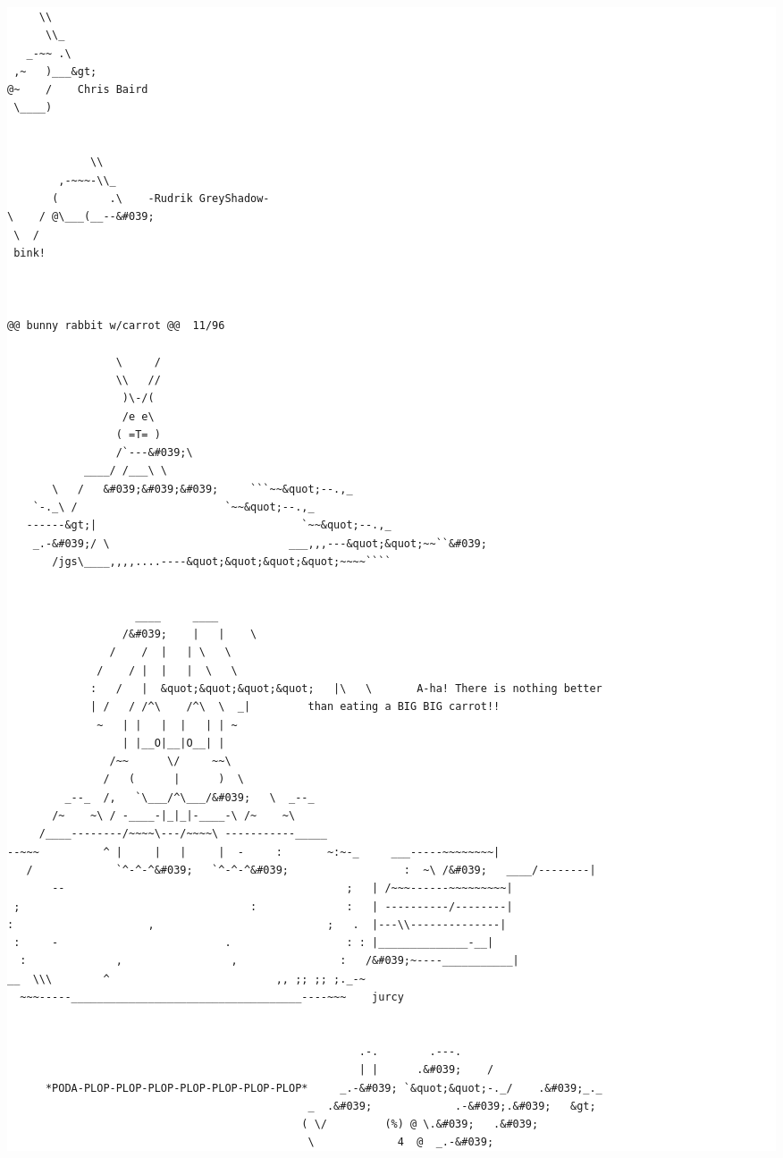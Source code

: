 ~~~~~~~~~~~~~~~~~~~~~~~~~~
     \\
      \\_
   _-~~ .\
 ,~   )___&gt;
@~    /    Chris Baird
 \____)


             \\
        ,-~~~-\\_
       (        .\    -Rudrik GreyShadow-
\    / @\___(__--&#039;
 \  /
 bink!



@@ bunny rabbit w/carrot @@  11/96

                 \     /
                 \\   //
                  )\-/(
                  /e e\
                 ( =T= )
                 /`---&#039;\
            ____/ /___\ \
       \   /   &#039;&#039;&#039;     ```~~&quot;--.,_
    `-._\ /                       `~~&quot;--.,_
   ------&gt;|                                `~~&quot;--.,_
    _.-&#039;/ \                            ___,,,---&quot;&quot;~~``&#039;
       /jgs\____,,,,....----&quot;&quot;&quot;&quot;~~~~````


                    ____     ____
                  /&#039;    |   |    \
                /    /  |   | \   \
              /    / |  |   |  \   \
             :   /   |  &quot;&quot;&quot;&quot;   |\   \       A-ha! There is nothing better
             | /   / /^\    /^\  \  _|         than eating a BIG BIG carrot!!
              ~   | |   |  |   | | ~
                  | |__O|__|O__| |
                /~~      \/     ~~\
               /   (      |      )  \
         _--_  /,   `\___/^\___/&#039;   \  _--_
       /~    ~\ / -____-|_|_|-____-\ /~    ~\
     /____--------/~~~~\---/~~~~\ -----------_____
--~~~          ^ |     |   |     |  -     :       ~:~-_     ___-----~~~~~~~~|
   /             `^-^-^&#039;   `^-^-^&#039;                  :  ~\ /&#039;   ____/--------|
       --                                            ;   | /~~~------~~~~~~~~~|
 ;                                    :              :   | ----------/--------|
:                     ,                           ;   .  |---\\--------------|
 :     -                          .                  : : |______________-__|
  :              ,                 ,                :   /&#039;~----___________|
__  \\\        ^                          ,, ;; ;; ;._-~
  ~~~-----____________________________________----~~~    jurcy


                                                       .-.        .---.
                                                       | |      .&#039;    /
      *PODA-PLOP-PLOP-PLOP-PLOP-PLOP-PLOP-PLOP*     _.-&#039; `&quot;&quot;-._/    .&#039;_._
                                               _  .&#039;             .-&#039;.&#039;   &gt;
                                              ( \/         (%) @ \.&#039;   .&#039;
                                               \             4  @  _.-&#039;
~~~~~~~~~~~~~~~~~~~~~~~~~~